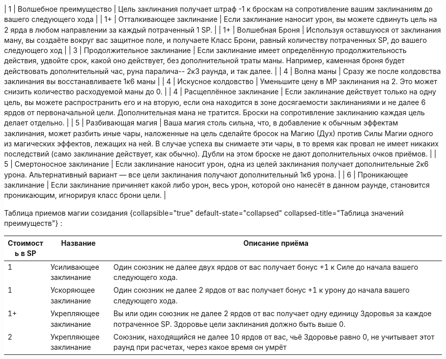 | 1              | Волшебное преимущество     | Цель заклинания получает штраф -1 к броскам на сопротивление вашим заклинаниям до вашего следующего хода                                                                                                                                                                                                                                                                                                            |
| 1+             | Отталкивающее заклинание   | Если заклинание наносит урон, вы можете сдвинуть цель на 2 ярда в любом направлении за каждый потраченный 1 SP.                                                                                                                                                                                                                                                                                                     |
| 1+             | Волшебная Броня            | Используя оставшуюся от заклинания ману, вы создаёте вокруг вас защитное поле, и получаете Класс Брони, равный количеству потраченных SP, до вашего следующего ход                                                                                                                                                                                                                                                  |
| 3              | Продолжительное заклинание | Если заклинание имеет определённую продолжительность действия, удвойте срок, какой оно действует, без дополнительной траты маны. Например, каменная броня будет действовать дополнительный час, руна паралича-- 2к3 раунда, и так далее.                                                                                                                                                                            |
| 4              | Волна маны                 | Сразу же после колдовства заклинания вы восстанавливаете 1к6 маны                                                                                                                                                                                                                                                                                                                                                   |
| 4              | Искусное колдовство        | Уменьшите цену в MP заклинания на 2. Это может снизить количество расходуемой маны до 0.                                                                                                                                                                                                                                                                                                                            |
| 4              | Расщеплённое заклинание    | Если заклинание действует только на одну цель, вы можете распространить его и на вторую, если она находится в зоне досягаемости заклинаниями и не далее 6 ярдов от первоначальной цели. Дополнительная мана не тратится. Броски на сопротивление заклинанию каждая цель делает отдельно.                                                                                                                            |
| 5              | Разбивающая магия          | Ваша магия столь сильна, что, в добавление к обычным эффектам заклинания, может разбить иные чары, наложенные на цель  сделайте бросок на Магию (Дух) против Силы Магии одного из магических эффектов, лежащих на ней. В случае успеха вы снимаете эти чары, в то время как провал не имеет никаких последствий (само заклинание действует, как обычно). Дубли на этом броске не дают дополнительных очков приёмов. |
| 5              | Смертоносное заклинание    | Если заклинание наносит урон, одна из целей заклинания получает дополнительные 2к6 урона. Альтернативный вариант — все цели заклинания получают дополнительный 1к6 урона.                                                                                                                                                                                                                                           |
| 6              | Проникающее заклинание     | Если заклинание причиняет какой либо урон, весь урон, которой оно нанесёт в данном раунде, становится проникающим, игнорируя класс брони цели.                                                                                                                                                                                                                                                                      |

Таблица приемов магии созидания
{collapsible="true"  default-state="collapsed" collapsed-title="Таблица значений преимуществ"}
:

| Стоимость в SP | Название                  | Описание приёма                                                                                                                                   |
|----------------|---------------------------|---------------------------------------------------------------------------------------------------------------------------------------------------|
| 1              | Усиливающее заклинание    | Один союзник не далее двух ярдов от вас получает бонус +1 к Силе до начала вашего следующего хода.                                                |
| 1              | Ускоряющее заклинание     | Один союзник не далее 2 ярдов от вас получает бонус +1 к урону до начала вашего следующего хода.                                                  |
| 1+             | Укрепляющее заклинание    | Вы или один союзник не далее 2 ярдов от вас получает одну единицу Здоровья за каждое потраченное SP. Здоровье цели заклинания должно быть выше 0. |
| 2              | Укрепляющее заклинание    | Союзник, находящийся не далее 10 ярдов от вас, чьё Здоровье равно 0, не учитывает этот раунд при расчетах, через какое время он умрёт             |